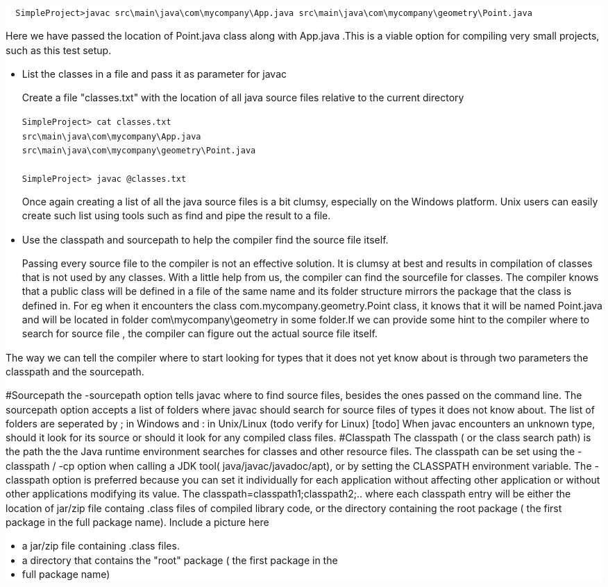       SimpleProject>javac src\main\java\com\mycompany\App.java src\main\java\com\mycompany\geometry\Point.java

  Here we have passed the location of Point.java class along with App.java .This is a viable option for compiling very small projects, such as this test setup.

* List the classes in a file and pass it as parameter for javac 

     Create a file "classes.txt" with the location of all java source files relative to the current directory

      SimpleProject> cat classes.txt
      src\main\java\com\mycompany\App.java
      src\main\java\com\mycompany\geometry\Point.java

      SimpleProject> javac @classes.txt

  Once again creating a list of all the java source files is a bit clumsy, especially on the Windows platform. Unix users can easily create such list using tools such as find and pipe the result to a file. 

* Use the classpath and sourcepath to help the compiler find the source file itself.

    Passing every source file to the compiler is not an effective solution. It is clumsy at best and results in compilation of classes that is not used by any classes. With a little help from us, the compiler can find the sourcefile for classes. The compiler knows that a public class will be defined in a file of the same name and its folder structure mirrors the package that the class is defined in. For eg when it encounters the class com.mycompany.geometry.Point class, it knows that it will be named Point.java and will be located in folder com\mycompany\geometry in some folder.If we can provide some
    hint to the compiler where to search for source file , the compiler can figure out the actual source file itself.

The way we can tell the compiler where to start looking for types that it does not yet know about is through two parameters the classpath and the sourcepath.

#Sourcepath
the -sourcepath option tells javac where to find source files, besides the ones passed on the command line. The sourcepath option accepts a list of folders
where javac should search for source files of types it does not know about. The list of folders are seperated by ; in Windows and : in Unix/Linux 
(todo verify for Linux)
[todo] When javac encounters an unknown type, should it look for its source or should it look for any compiled class files.
#Classpath
The classpath ( or the class search path)  is the path the the Java runtime environment searches for classes and other resource files.
The classpath can be set using the -classpath / -cp option when calling a 
JDK tool( java/javac/javadoc/apt), or by setting the CLASSPATH environment variable.
The -classpath option is preferred because you can set it individually
for each application without affecting other application or without other 
applications modifying its value.
  The classpath=classpath1;classpath2;.. where each classpath entry will be
  either the location of jar/zip file containg .class files of compiled library 
  code, or the directory containing the root package ( the first package in 
  the full package name). Include a picture here
  * a jar/zip file containing .class files.
  * a directory that contains the "root" package ( the first package in the 
  * full package name)
